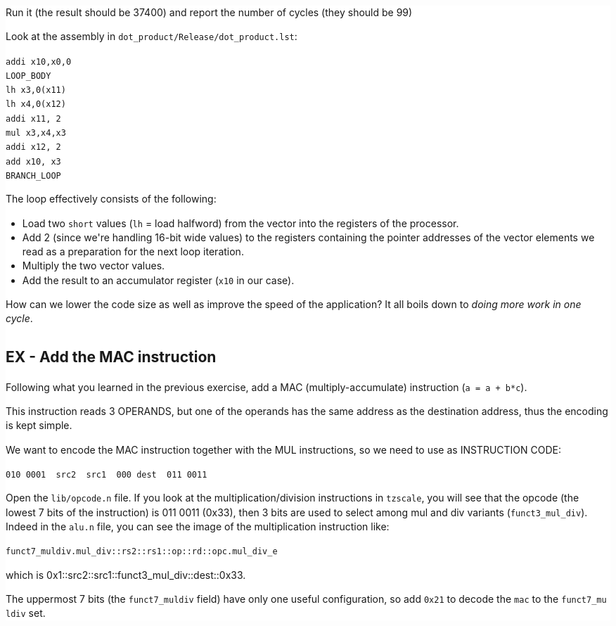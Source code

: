 Run it (the result should be 37400) and report the number of cycles (they should
be 99)

Look at the assembly in `dot_product/Release/dot_product.lst`:

```
addi x10,x0,0
LOOP_BODY
lh x3,0(x11)
lh x4,0(x12)
addi x11, 2
mul x3,x4,x3
addi x12, 2
add x10, x3
BRANCH_LOOP
```

The loop effectively consists of the following:
- Load two `short` values (`lh` = load halfword) from the vector into the registers
of the processor.
- Add 2 (since we're handling 16-bit wide values) to the registers containing the
pointer addresses of the vector elements we read as a preparation for the next
loop iteration.
- Multiply the two vector values.
- Add the result to an accumulator register (`x10` in our case).

How can we lower the code size as well as improve the speed of the
application? It all boils down to *doing more work in one cycle*.

## EX - Add the MAC instruction

Following what you learned in the previous exercise, add a MAC
(multiply-accumulate) instruction (`a = a + b*c`).

This instruction reads 3 OPERANDS, but one of the operands has the same address
as the destination address, thus the encoding is kept simple.

We want to encode the MAC instruction together with the MUL instructions, so we
need to use as INSTRUCTION CODE:

```
010 0001  src2  src1  000 dest  011 0011
```

Open the `lib/opcode.n` file. If you look at the multiplication/division
instructions in `tzscale`, you will see that the opcode (the lowest 7 bits of the
instruction) is 011 0011 (0x33), then 3 bits are used to select among mul and
div variants (`funct3_mul_div`). Indeed in the `alu.n` file, you can see the
image of the multiplication instruction like:

```
funct7_muldiv.mul_div::rs2::rs1::op::rd::opc.mul_div_e
```

which is 0x1::src2::src1::funct3_mul_div::dest::0x33.

The uppermost 7 bits (the `funct7_muldiv` field) have only one useful
configuration, so add `0x21` to decode the `mac` to the `funct7_muldiv` set.
